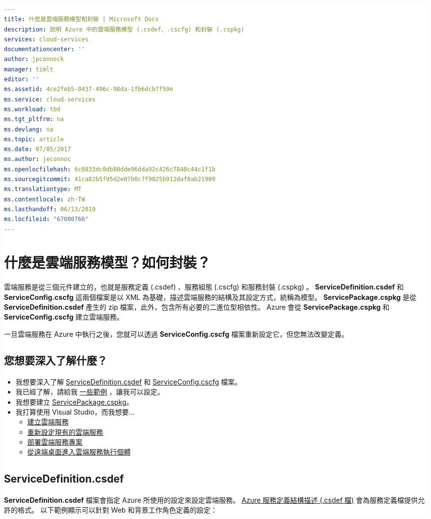 ```yaml
---
title: 什麼是雲端服務模型和封裝 | Microsoft Docs
description: 說明 Azure 中的雲端服務模型 (.csdef、.cscfg) 和封裝 (.cspkg)
services: cloud-services
documentationcenter: ''
author: jpconnock
manager: timlt
editor: ''
ms.assetid: 4ce2feb5-0437-496c-98da-1fb6dcb7f59e
ms.service: cloud-services
ms.workload: tbd
ms.tgt_pltfrm: na
ms.devlang: na
ms.topic: article
ms.date: 07/05/2017
ms.author: jeconnoc
ms.openlocfilehash: 6c8833dc0db80dde96dda92c426c7840c44c1f1b
ms.sourcegitcommit: 41ca82b5f95d2e07b0c7f9025b912daf0ab21909
ms.translationtype: MT
ms.contentlocale: zh-TW
ms.lasthandoff: 06/13/2019
ms.locfileid: "67080766"
---
```

# <a name="what-is-the-cloud-service-model-and-how-do-i-package-it"></a>什麼是雲端服務模型？如何封裝？
雲端服務是從三個元件建立的，也就是服務定義 (.csdef)  、服務組態 (.cscfg)  和服務封裝 (.cspkg)  。 **ServiceDefinition.csdef** 和 **ServiceConfig.cscfg** 這兩個檔案是以 XML 為基礎，描述雲端服務的結構及其設定方式，統稱為模型。 **ServicePackage.cspkg** 是從 **ServiceDefinition.csdef** 產生的 zip 檔案，此外，包含所有必要的二進位型相依性。 Azure 會從 **ServicePackage.cspkg** 和 **ServiceConfig.cscfg** 建立雲端服務。

一旦雲端服務在 Azure 中執行之後，您就可以透過 **ServiceConfig.cscfg** 檔案重新設定它，但您無法改變定義。

## <a name="what-would-you-like-to-know-more-about"></a>您想要深入了解什麼？
* 我想要深入了解 [ServiceDefinition.csdef](#csdef) 和 [ServiceConfig.cscfg](#cscfg) 檔案。
* 我已經了解，請給我 [一些範例](#next-steps) ，讓我可以設定。
* 我想要建立 [ServicePackage.cspkg](#cspkg)。
* 我打算使用 Visual Studio，而我想要...
  * [建立雲端服務][vs_create]
  * [重新設定現有的雲端服務][vs_reconfigure]
  * [部署雲端服務專案][vs_deploy]
  * [從遠端桌面進入雲端服務執行個體][remotedesktop]

<a name="csdef"></a>

## <a name="servicedefinitioncsdef"></a>ServiceDefinition.csdef
**ServiceDefinition.csdef** 檔案會指定 Azure 所使用的設定來設定雲端服務。 [Azure 服務定義結構描述 (.csdef 檔)](/previous-versions/azure/reference/ee758711(v=azure.100)) 會為服務定義檔提供允許的格式。 以下範例顯示可以針對 Web 和背景工作角色定義的設定：


[deploy]: cloud-services-how-to-create-deploy-portal.md
[remotedesktop]: cloud-services-role-enable-remote-desktop-new-portal.md
[vs_remote]: cloud-services-role-enable-remote-desktop-visual-studio.md
[vs_deploy]: ../vs-azure-tools-cloud-service-publish-set-up-required-services-in-visual-studio.md
[vs_reconfigure]: ../vs-azure-tools-configure-roles-for-cloud-service.md
[vs_create]: ../vs-azure-tools-azure-project-create.md